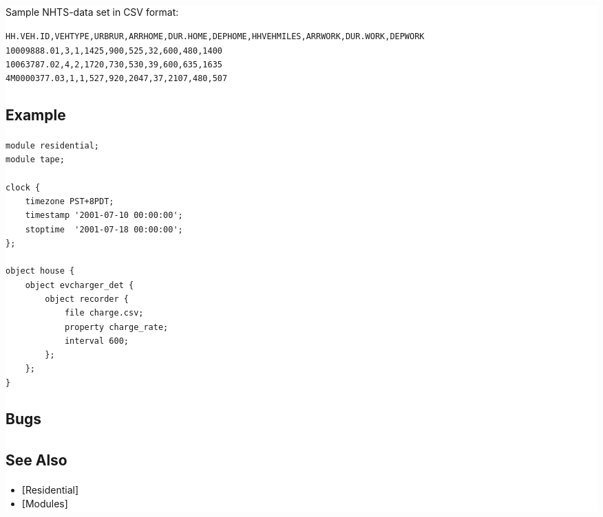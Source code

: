 Sample NHTS-data set in CSV format: 
    
    
    HH.VEH.ID,VEHTYPE,URBRUR,ARRHOME,DUR.HOME,DEPHOME,HHVEHMILES,ARRWORK,DUR.WORK,DEPWORK
    10009888.01,3,1,1425,900,525,32,600,480,1400
    10063787.02,4,2,1720,730,530,39,600,635,1635
    4M0000377.03,1,1,527,920,2047,37,2107,480,507
    

## Example
    
    
    module residential;
    module tape;
    
    clock {
    	timezone PST+8PDT;
    	timestamp '2001-07-10 00:00:00';
    	stoptime  '2001-07-18 00:00:00'; 
    };
    
    object house {
    	object evcharger_det {
    		object recorder {
    			file charge.csv;
    			property charge_rate;
    			interval 600;
    		};
    	};				
    }
    

## Bugs

## See Also

  * [Residential]
  * [Modules]
